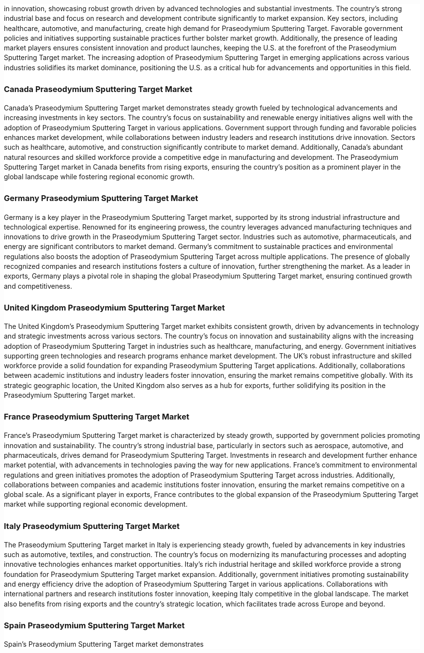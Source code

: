 in innovation, showcasing robust growth driven by advanced technologies and substantial investments. The country&rsquo;s strong industrial base and focus on research and development contribute significantly to market expansion. Key sectors, including healthcare, automotive, and manufacturing, create high demand for Praseodymium Sputtering Target. Favorable government policies and initiatives supporting sustainable practices further bolster market growth. Additionally, the presence of leading market players ensures consistent innovation and product launches, keeping the U.S. at the forefront of the Praseodymium Sputtering Target market. The increasing adoption of Praseodymium Sputtering Target in emerging applications across various industries solidifies its market dominance, positioning the U.S. as a critical hub for advancements and opportunities in this field.</p><h3>Canada Praseodymium Sputtering Target Market</h3><p>Canada&rsquo;s Praseodymium Sputtering Target market demonstrates steady growth fueled by technological advancements and increasing investments in key sectors. The country&rsquo;s focus on sustainability and renewable energy initiatives aligns well with the adoption of Praseodymium Sputtering Target in various applications. Government support through funding and favorable policies enhances market development, while collaborations between industry leaders and research institutions drive innovation. Sectors such as healthcare, automotive, and construction significantly contribute to market demand. Additionally, Canada&rsquo;s abundant natural resources and skilled workforce provide a competitive edge in manufacturing and development. The Praseodymium Sputtering Target market in Canada benefits from rising exports, ensuring the country&rsquo;s position as a prominent player in the global landscape while fostering regional economic growth.</p><h3>Germany Praseodymium Sputtering Target Market</h3><p>Germany is a key player in the Praseodymium Sputtering Target market, supported by its strong industrial infrastructure and technological expertise. Renowned for its engineering prowess, the country leverages advanced manufacturing techniques and innovations to drive growth in the Praseodymium Sputtering Target sector. Industries such as automotive, pharmaceuticals, and energy are significant contributors to market demand. Germany&rsquo;s commitment to sustainable practices and environmental regulations also boosts the adoption of Praseodymium Sputtering Target across multiple applications. The presence of globally recognized companies and research institutions fosters a culture of innovation, further strengthening the market. As a leader in exports, Germany plays a pivotal role in shaping the global Praseodymium Sputtering Target market, ensuring continued growth and competitiveness.</p><h3>United Kingdom Praseodymium Sputtering Target Market</h3><p>The United Kingdom&rsquo;s Praseodymium Sputtering Target market exhibits consistent growth, driven by advancements in technology and strategic investments across various sectors. The country&rsquo;s focus on innovation and sustainability aligns with the increasing adoption of Praseodymium Sputtering Target in industries such as healthcare, manufacturing, and energy. Government initiatives supporting green technologies and research programs enhance market development. The UK&rsquo;s robust infrastructure and skilled workforce provide a solid foundation for expanding Praseodymium Sputtering Target applications. Additionally, collaborations between academic institutions and industry leaders foster innovation, ensuring the market remains competitive globally. With its strategic geographic location, the United Kingdom also serves as a hub for exports, further solidifying its position in the Praseodymium Sputtering Target market.</p><h3>France Praseodymium Sputtering Target Market</h3><p>France&rsquo;s Praseodymium Sputtering Target market is characterized by steady growth, supported by government policies promoting innovation and sustainability. The country&rsquo;s strong industrial base, particularly in sectors such as aerospace, automotive, and pharmaceuticals, drives demand for Praseodymium Sputtering Target. Investments in research and development further enhance market potential, with advancements in technologies paving the way for new applications. France&rsquo;s commitment to environmental regulations and green initiatives promotes the adoption of Praseodymium Sputtering Target across industries. Additionally, collaborations between companies and academic institutions foster innovation, ensuring the market remains competitive on a global scale. As a significant player in exports, France contributes to the global expansion of the Praseodymium Sputtering Target market while supporting regional economic development.</p><h3>Italy Praseodymium Sputtering Target Market</h3><p>The Praseodymium Sputtering Target market in Italy is experiencing steady growth, fueled by advancements in key industries such as automotive, textiles, and construction. The country&rsquo;s focus on modernizing its manufacturing processes and adopting innovative technologies enhances market opportunities. Italy&rsquo;s rich industrial heritage and skilled workforce provide a strong foundation for Praseodymium Sputtering Target market expansion. Additionally, government initiatives promoting sustainability and energy efficiency drive the adoption of Praseodymium Sputtering Target in various applications. Collaborations with international partners and research institutions foster innovation, keeping Italy competitive in the global landscape. The market also benefits from rising exports and the country&rsquo;s strategic location, which facilitates trade across Europe and beyond.</p><h3>Spain Praseodymium Sputtering Target Market</h3><p>Spain&rsquo;s Praseodymium Sputtering Target market demonstrates
